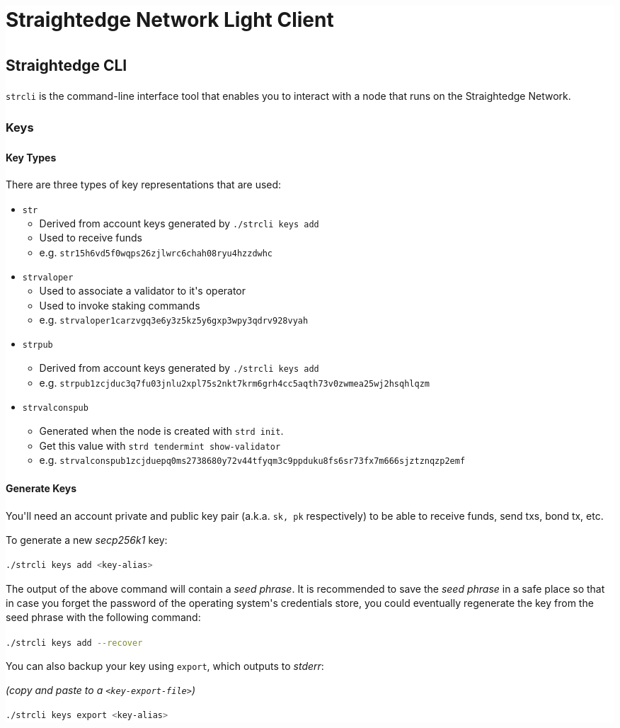 ﻿# Straightedge Network Light Client

## Straightedge CLI

`strcli` is the command-line interface tool that enables you to interact with a node that runs on the Straightedge Network.

### Keys

#### Key Types

There are three types of key representations that are used:

- `str`
  - Derived from account keys generated by `./strcli keys add`
  - Used to receive funds
  - e.g. `str15h6vd5f0wqps26zjlwrc6chah08ryu4hzzdwhc`

* `strvaloper`
  - Used to associate a validator to it's operator
  - Used to invoke staking commands
  - e.g. `strvaloper1carzvgq3e6y3z5kz5y6gxp3wpy3qdrv928vyah`

- `strpub`

  - Derived from account keys generated by `./strcli keys add`
  - e.g. `strpub1zcjduc3q7fu03jnlu2xpl75s2nkt7krm6grh4cc5aqth73v0zwmea25wj2hsqhlqzm`

- `strvalconspub`
  - Generated when the node is created with `strd init`.
  - Get this value with `strd tendermint show-validator`
  - e.g. `strvalconspub1zcjduepq0ms2738680y72v44tfyqm3c9ppduku8fs6sr73fx7m666sjztznqzp2emf`

#### Generate Keys

You'll need an account private and public key pair \(a.k.a. `sk, pk` respectively\) to be able to receive funds, send txs, bond tx, etc.

To generate a new _secp256k1_ key:

```bash
./strcli keys add <key-alias>
```

The output of the above command will contain a _seed phrase_. It is recommended to save the _seed phrase_ in a safe place so that in case you forget the password of the operating system's credentials store, you could eventually regenerate the key from the seed phrase with the following command:

```bash
./strcli keys add --recover
```

You can also backup your key using `export`, which outputs to _stderr_:

_(copy and paste to a `<key-export-file>`)_

```bash
./strcli keys export <key-alias>
```

